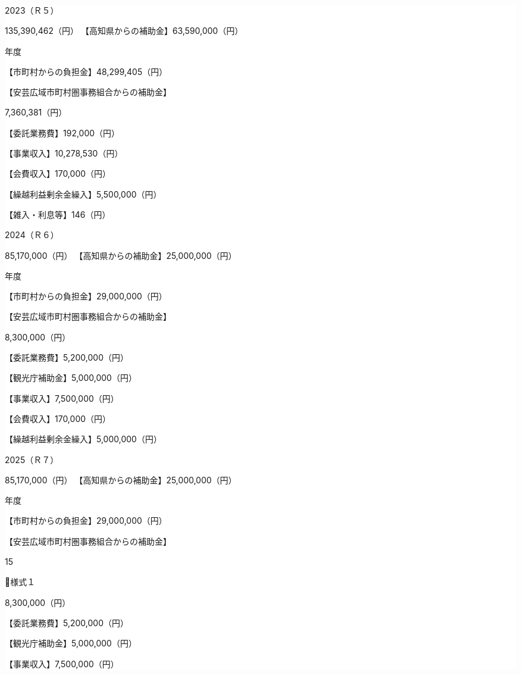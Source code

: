2023（Ｒ５）

135,390,462（円）  【高知県からの補助金】63,590,000（円）

年度

【市町村からの負担金】48,299,405（円）

【安芸広域市町村圏事務組合からの補助金】

7,360,381（円）

【委託業務費】192,000（円）

【事業収入】10,278,530（円）

【会費収入】170,000（円）

【繰越利益剰余金繰入】5,500,000（円）

【雑入・利息等】146（円）

2024（Ｒ６）

85,170,000（円）  【高知県からの補助金】25,000,000（円）

年度

【市町村からの負担金】29,000,000（円）

【安芸広域市町村圏事務組合からの補助金】

8,300,000（円）

【委託業務費】5,200,000（円）

【観光庁補助金】5,000,000（円）

【事業収入】7,500,000（円）

【会費収入】170,000（円）

【繰越利益剰余金繰入】5,000,000（円）

2025（Ｒ７）

85,170,000（円）  【高知県からの補助金】25,000,000（円）

年度

【市町村からの負担金】29,000,000（円）

【安芸広域市町村圏事務組合からの補助金】

15

様式１

8,300,000（円）

【委託業務費】5,200,000（円）

【観光庁補助金】5,000,000（円）

【事業収入】7,500,000（円）
